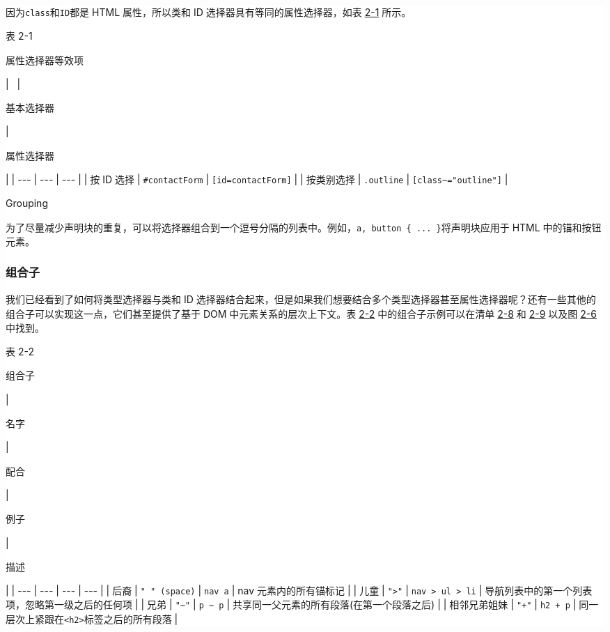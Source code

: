 因为`class`和`ID`都是 HTML 属性，所以类和 ID 选择器具有等同的属性选择器，如表 [2-1](#Tab1) 所示。

表 2-1

属性选择器等效项

<colgroup><col class="tcol1 align-left"> <col class="tcol2 align-left"> <col class="tcol3 align-left"></colgroup> 
|   | 

基本选择器

 | 

属性选择器

 |
| --- | --- | --- |
| 按 ID 选择 | `#contactForm` | `[id=contactForm]` |
| 按类别选择 | `.outline` | `[class~="outline"]` |

Grouping

为了尽量减少声明块的重复，可以将选择器组合到一个逗号分隔的列表中。例如，`a, button { ... }`将声明块应用于 HTML 中的锚和按钮元素。

### 组合子

我们已经看到了如何将类型选择器与类和 ID 选择器结合起来，但是如果我们想要结合多个类型选择器甚至属性选择器呢？还有一些其他的组合子可以实现这一点，它们甚至提供了基于 DOM 中元素关系的层次上下文。表 [2-2](#Tab2) 中的组合子示例可以在清单 [2-8](#PC8) 和 [2-9](#PC9) 以及图 [2-6](#Fig6) 中找到。

表 2-2

组合子

<colgroup><col class="tcol1 align-left"> <col class="tcol2 align-left"> <col class="tcol3 align-left"> <col class="tcol4 align-left"></colgroup> 
| 

名字

 | 

配合

 | 

例子

 | 

描述

 |
| --- | --- | --- | --- |
| 后裔 | `" " (space)` | `nav a` | nav 元素内的所有锚标记 |
| 儿童 | `">"` | `nav > ul > li` | 导航列表中的第一个列表项，忽略第一级之后的任何项 |
| 兄弟 | `"~"` | `p ~ p` | 共享同一父元素的所有段落(在第一个段落之后) |
| 相邻兄弟姐妹 | `"+"` | `h2 + p` | 同一层次上紧跟在`<h2>`标签之后的所有段落 |

